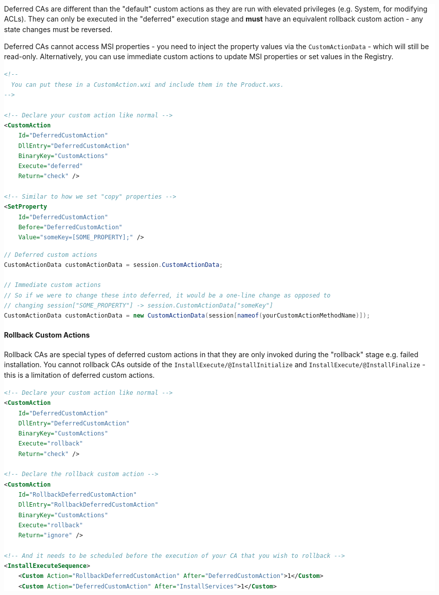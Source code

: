 Deferred CAs are different than the "default" custom actions as they are run with elevated privileges (e.g. System, for modifying ACLs). They can only be executed in the "deferred" execution stage and **must** have an equivalent rollback custom action - any state changes must be reversed.

Deferred CAs cannot access MSI properties - you need to inject the property values via the `CustomActionData` - which will still be read-only. Alternatively, you can use immediate custom actions to update MSI properties or set values in the Registry.

```xml
<!--
  You can put these in a CustomAction.wxi and include them in the Product.wxs.
-->

<!-- Declare your custom action like normal -->
<CustomAction
    Id="DeferredCustomAction"
    DllEntry="DeferredCustomAction"
    BinaryKey="CustomActions"
    Execute="deferred"
    Return="check" />

<!-- Similar to how we set "copy" properties -->
<SetProperty
    Id="DeferredCustomAction"
    Before="DeferredCustomAction"
    Value="someKey=[SOME_PROPERTY];" />
```

```cs
// Deferred custom actions
CustomActionData customActionData = session.CustomActionData;

// Immediate custom actions
// So if we were to change these into deferred, it would be a one-line change as opposed to
// changing session["SOME_PROPERTY"] -> session.CustomActionData["someKey"]
CustomActionData customActionData = new CustomActionData(session[nameof(yourCustomActionMethodName)]);
```

#### Rollback Custom Actions

Rollback CAs are special types of deferred custom actions in that they are only invoked during the "rollback" stage e.g. failed installation. You cannot rollback CAs outside of the `InstallExecute/@InstallInitialize` and `InstallExecute/@InstallFinalize` - this is a limitation of deferred custom actions.

```xml
<!-- Declare your custom action like normal -->
<CustomAction
    Id="DeferredCustomAction"
    DllEntry="DeferredCustomAction"
    BinaryKey="CustomActions"
    Execute="rollback"
    Return="check" />

<!-- Declare the rollback custom action -->
<CustomAction
    Id="RollbackDeferredCustomAction"
    DllEntry="RollbackDeferredCustomAction"
    BinaryKey="CustomActions"
    Execute="rollback"
    Return="ignore" />

<!-- And it needs to be scheduled before the execution of your CA that you wish to rollback -->
<InstallExecuteSequence>
    <Custom Action="RollbackDeferredCustomAction" After="DeferredCustomAction">1</Custom>
    <Custom Action="DeferredCustomAction" After="InstallServices">1</Custom>
```